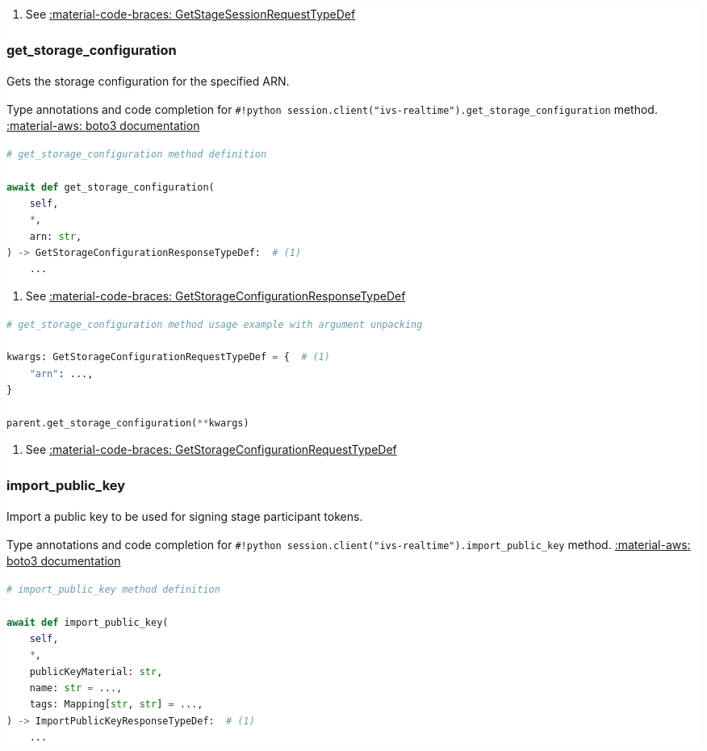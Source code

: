 1. See [:material-code-braces: GetStageSessionRequestTypeDef](./type_defs.md#getstagesessionrequesttypedef)

### get\_storage\_configuration

Gets the storage configuration for the specified ARN.

Type annotations and code completion for `#!python session.client("ivs-realtime").get_storage_configuration` method.
[:material-aws: boto3 documentation](https://boto3.amazonaws.com/v1/documentation/api/latest/reference/services/ivs-realtime.html#Ivsrealtime.Client)

```python
# get_storage_configuration method definition

await def get_storage_configuration(
    self,
    *,
    arn: str,
) -> GetStorageConfigurationResponseTypeDef:  # (1)
    ...
```

1. See [:material-code-braces: GetStorageConfigurationResponseTypeDef](./type_defs.md#getstorageconfigurationresponsetypedef)


```python
# get_storage_configuration method usage example with argument unpacking

kwargs: GetStorageConfigurationRequestTypeDef = {  # (1)
    "arn": ...,
}

parent.get_storage_configuration(**kwargs)
```

1. See [:material-code-braces: GetStorageConfigurationRequestTypeDef](./type_defs.md#getstorageconfigurationrequesttypedef)

### import\_public\_key

Import a public key to be used for signing stage participant tokens.

Type annotations and code completion for `#!python session.client("ivs-realtime").import_public_key` method.
[:material-aws: boto3 documentation](https://boto3.amazonaws.com/v1/documentation/api/latest/reference/services/ivs-realtime.html#Ivsrealtime.Client)

```python
# import_public_key method definition

await def import_public_key(
    self,
    *,
    publicKeyMaterial: str,
    name: str = ...,
    tags: Mapping[str, str] = ...,
) -> ImportPublicKeyResponseTypeDef:  # (1)
    ...
```
